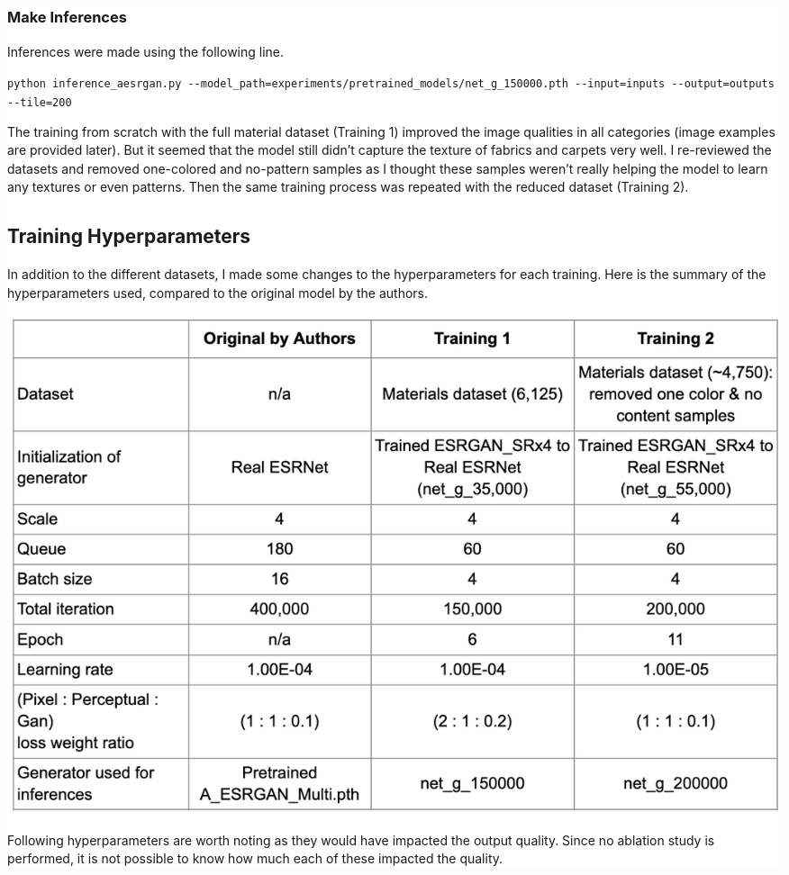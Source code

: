 
### Make Inferences
 Inferences were made using the following line. 

```
python inference_aesrgan.py --model_path=experiments/pretrained_models/net_g_150000.pth --input=inputs --output=outputs --tile=200
```

The training from scratch with the full material dataset (Training 1) improved the image qualities in all categories (image examples are provided later). But it seemed that the model still didn’t capture the texture of fabrics and carpets very well. I re-reviewed the datasets and removed one-colored and no-pattern samples as I thought these samples weren’t really helping the model to learn any textures or even patterns. Then the same training process was repeated with the reduced dataset (Training 2). 

## Training Hyperparameters

In addition to the different datasets, I made some changes to the hyperparameters for each training. Here is the summary of the hyperparameters used, compared to the original model by the authors.  

![hyperparameters](https://github.com/sooolee/super-resolution/blob/main/images_readme/hyperparameters.png?raw=true)


Following hyperparameters are worth noting as they would have impacted the output quality. Since no ablation study is performed, it is not possible to know how much each of these impacted the quality.
